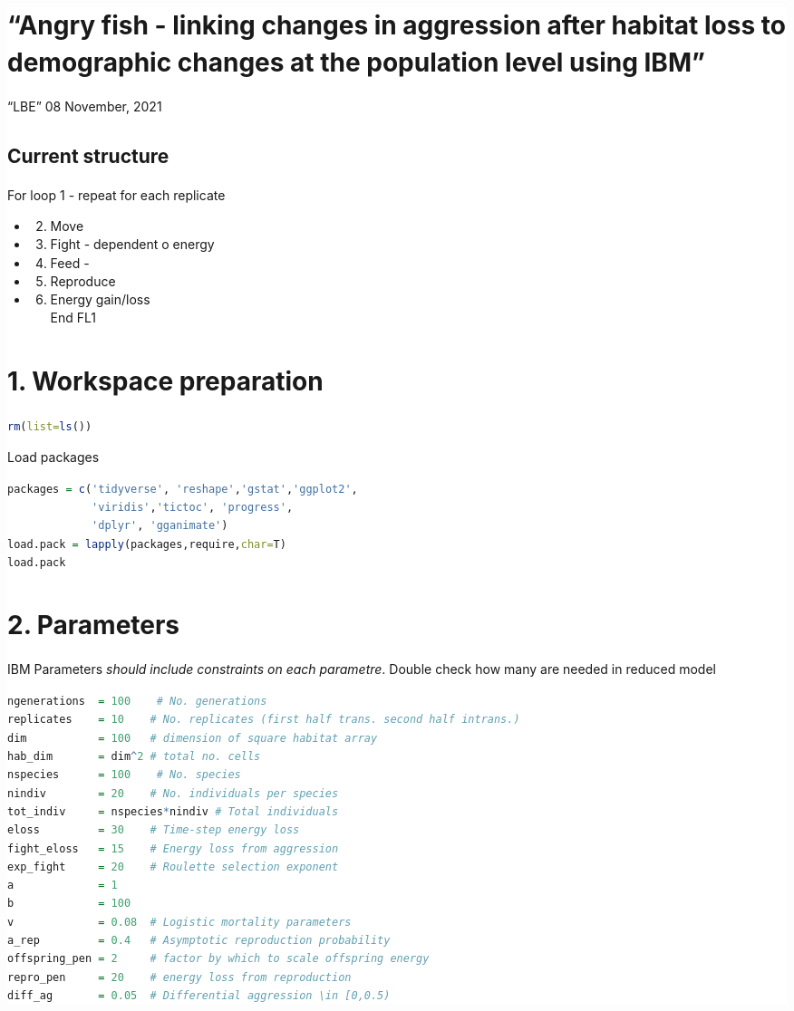 “Angry fish - linking changes in aggression after habitat loss to
demographic changes at the population level using IBM”
================
“LBE”
08 November, 2021

## Current structure

For loop 1 - repeat for each replicate  
- 2. Move  
- 3. Fight - dependent o energy  
- 4. Feed -  
- 5. Reproduce  
- 6. Energy gain/loss  
End FL1

# 1. Workspace preparation

``` r
rm(list=ls()) 
```

Load packages

``` r
packages = c('tidyverse', 'reshape','gstat','ggplot2',
             'viridis','tictoc', 'progress',
             'dplyr', 'gganimate')
load.pack = lapply(packages,require,char=T)
load.pack
```

# 2. Parameters

IBM Parameters *should include constraints on each parametre*. Double
check how many are needed in reduced model

``` r
ngenerations  = 100    # No. generations
replicates    = 10    # No. replicates (first half trans. second half intrans.)
dim           = 100   # dimension of square habitat array
hab_dim       = dim^2 # total no. cells
nspecies      = 100    # No. species
nindiv        = 20    # No. individuals per species
tot_indiv     = nspecies*nindiv # Total individuals
eloss         = 30    # Time-step energy loss
fight_eloss   = 15    # Energy loss from aggression
exp_fight     = 20    # Roulette selection exponent
a             = 1
b             = 100
v             = 0.08  # Logistic mortality parameters
a_rep         = 0.4   # Asymptotic reproduction probability
offspring_pen = 2     # factor by which to scale offspring energy
repro_pen     = 20    # energy loss from reproduction
diff_ag       = 0.05  # Differential aggression \in [0,0.5)
```

